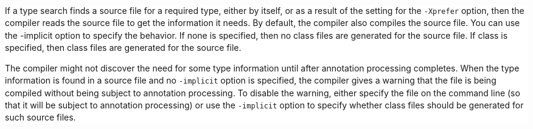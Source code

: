 If a type search finds a source file for a required type, either by itself, or as a result of the setting for the `-Xprefer` option,
then the compiler reads the source file to get the information it needs. By default, the compiler also compiles the source file.
You can use the -implicit option to specify the behavior. If none is specified, then no class files are generated for the source file.
If class is specified, then class files are generated for the source file.

The compiler might not discover the need for some type information until after annotation processing completes.
When the type information is found in a source file and no `-implicit` option is specified, the compiler gives a warning that the file is being compiled without being subject
to annotation processing. To disable the warning, either specify the file on the command line (so that it will be subject to annotation processing)
or use the `-implicit` option to specify whether class files should be generated for such source files.
